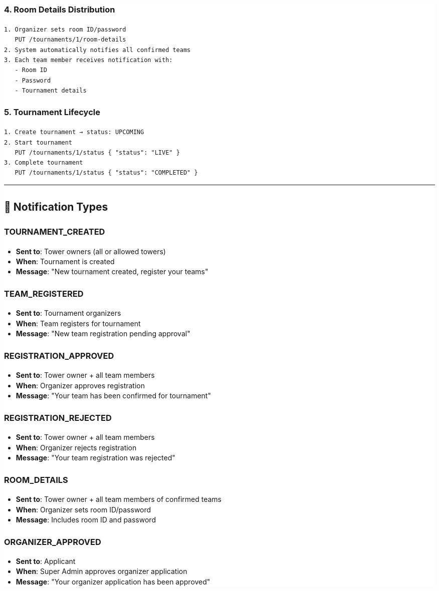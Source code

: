 ### 4. Room Details Distribution
```
1. Organizer sets room ID/password
   PUT /tournaments/1/room-details
2. System automatically notifies all confirmed teams
3. Each team member receives notification with:
   - Room ID
   - Password
   - Tournament details
```

### 5. Tournament Lifecycle
```
1. Create tournament → status: UPCOMING
2. Start tournament
   PUT /tournaments/1/status { "status": "LIVE" }
3. Complete tournament
   PUT /tournaments/1/status { "status": "COMPLETED" }
```

---

## 🔔 Notification Types

### TOURNAMENT_CREATED
- **Sent to**: Tower owners (all or allowed towers)
- **When**: Tournament is created
- **Message**: "New tournament created, register your teams"

### TEAM_REGISTERED
- **Sent to**: Tournament organizers
- **When**: Team registers for tournament
- **Message**: "New team registration pending approval"

### REGISTRATION_APPROVED
- **Sent to**: Tower owner + all team members
- **When**: Organizer approves registration
- **Message**: "Your team has been confirmed for tournament"

### REGISTRATION_REJECTED
- **Sent to**: Tower owner + all team members
- **When**: Organizer rejects registration
- **Message**: "Your team registration was rejected"

### ROOM_DETAILS
- **Sent to**: Tower owner + all team members of confirmed teams
- **When**: Organizer sets room ID/password
- **Message**: Includes room ID and password

### ORGANIZER_APPROVED
- **Sent to**: Applicant
- **When**: Super Admin approves organizer application
- **Message**: "Your organizer application has been approved"
